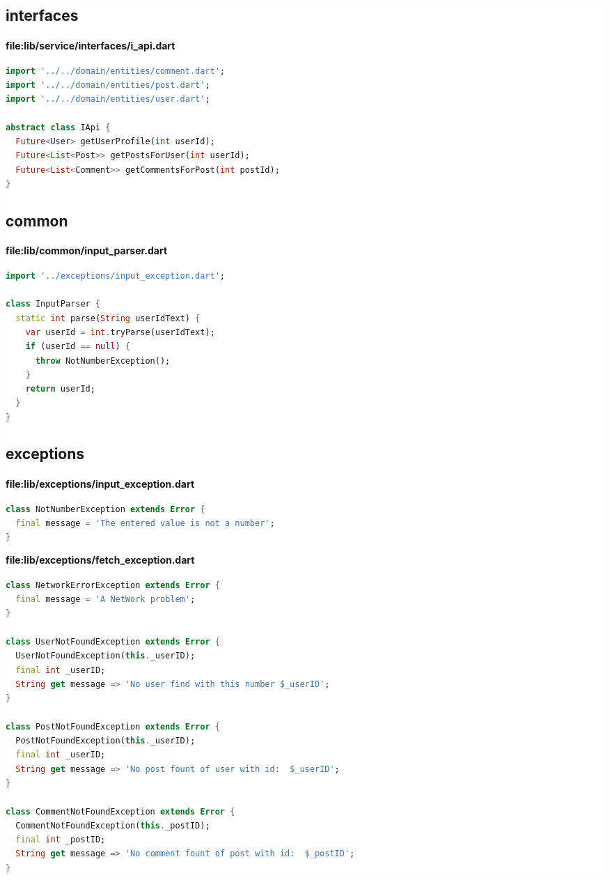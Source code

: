 ## interfaces
**file:lib/service/interfaces/i_api.dart**

```dart
import '../../domain/entities/comment.dart';
import '../../domain/entities/post.dart';
import '../../domain/entities/user.dart';

abstract class IApi {
  Future<User> getUserProfile(int userId);
  Future<List<Post>> getPostsForUser(int userId);
  Future<List<Comment>> getCommentsForPost(int postId);
}
```
## common
**file:lib/common/input_parser.dart**
```dart
import '../exceptions/input_exception.dart';

class InputParser {
  static int parse(String userIdText) {
    var userId = int.tryParse(userIdText);
    if (userId == null) {
      throw NotNumberException();
    }
    return userId;
  }
}
```

## exceptions
**file:lib/exceptions/input_exception.dart**
```dart
class NotNumberException extends Error {
  final message = 'The entered value is not a number';
}
```

**file:lib/exceptions/fetch_exception.dart**
```dart
class NetworkErrorException extends Error {
  final message = 'A NetWork problem';
}

class UserNotFoundException extends Error {
  UserNotFoundException(this._userID);
  final int _userID;
  String get message => 'No user find with this number $_userID';
}

class PostNotFoundException extends Error {
  PostNotFoundException(this._userID);
  final int _userID;
  String get message => 'No post fount of user with id:  $_userID';
}

class CommentNotFoundException extends Error {
  CommentNotFoundException(this._postID);
  final int _postID;
  String get message => 'No comment fount of post with id:  $_postID';
}
```
